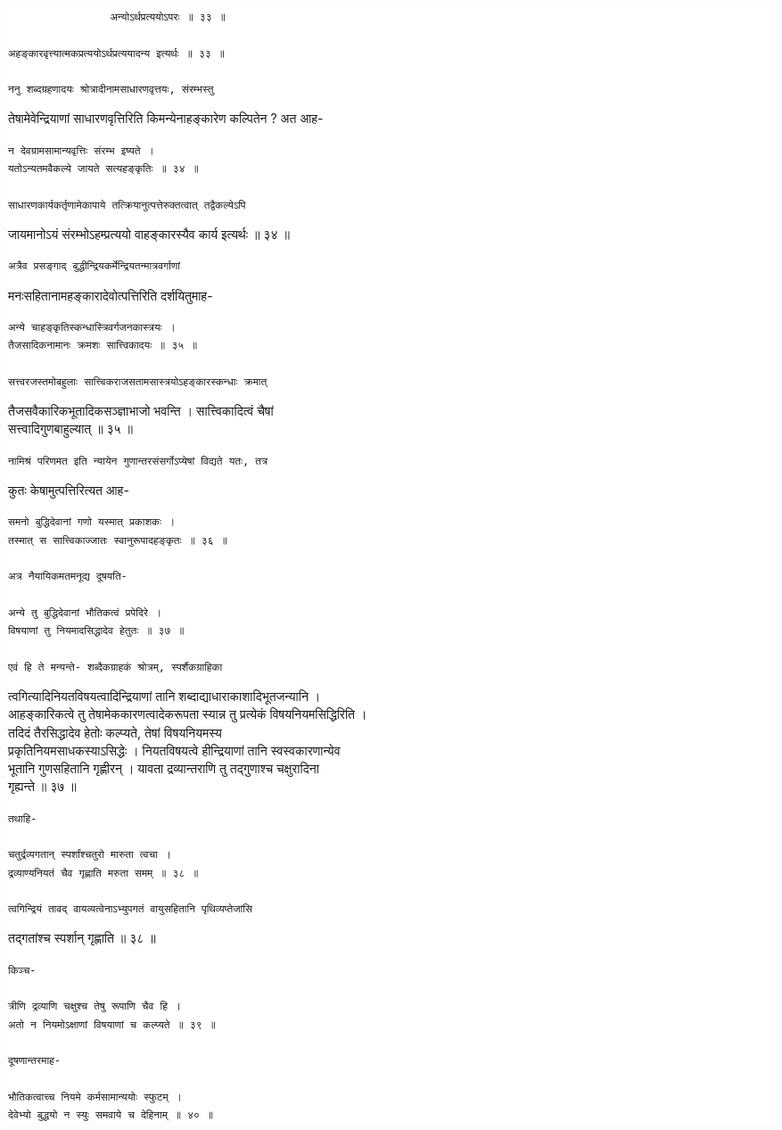 					अन्योऽर्थप्रत्ययोऽपरः ॥ ३३ ॥  
  
	अहङ्कारवृत्त्यात्मकप्रत्ययोऽर्थप्रत्ययादन्य इत्यर्थः ॥ ३३ ॥  
	  
	ननु शब्दग्रहणादयः श्रोत्रादीनामसाधारणवृत्तयः, संरम्भस्तु   
तेषामेवेन्द्रियाणां साधारणवृत्तिरिति किमन्येनाहङ्कारेण कल्पितेन ? अत आह-  
  
	न देवग्रामसामान्यवृत्तिः संरम्भ इष्यते ।  
	यतोऽन्यतमवैकल्ये जायते सत्यहङ्कृतिः ॥ ३४ ॥  
  
	साधारणकार्यकर्तृणामेकापाये तत्क्रियानुत्पत्तेरुक्तत्वात् तद्वैकल्येऽपि   
जायमानोऽयं संरम्भोऽहम्प्रत्ययो वाहङ्कारस्यैव कार्य इत्यर्थः ॥ ३४ ॥  
	  
	अत्रैव प्रसङ्गाद् बुद्धीन्द्रियकर्मेन्द्रियतन्मात्रवर्गाणां   
मनःसहितानामहङ्कारादेवोत्पत्तिरिति दर्शयितुमाह-  
  
	अन्ये चाहङ्कृतिस्कन्धास्त्रिवर्गजनकास्त्रयः ।  
	तैजसादिकनामानः क्रमशः सात्त्विकादयः ॥ ३५ ॥  
  
	सत्त्वरजस्तमोबहुलाः सात्त्विकराजसतामसास्त्रयोऽहङ्कारस्कन्धाः क्रमात्   
तैजसवैकारिकभूतादिकसञ्ज्ञाभाजो भवन्ति । सात्त्विकादित्वं चैषां   
सत्त्वादिगुणबाहुल्यात् ॥ ३५ ॥  
  
	नामिश्रं परिणमत इति न्यायेन गुणान्तरसंसर्गोऽप्येषां विद्यते यतः, तत्र   
कुतः केषामुत्पत्तिरित्यत आह-  
  
	समनो बुद्धिदेवानां गणो यस्मात् प्रकाशकः ।  
	तस्मात् स सात्त्विकाज्जातः स्वानुरूपादहङ्कृतः ॥ ३६ ॥  
  
	अत्र नैयायिकमतमनूद्य दूषयति-  
  
	अन्ये तु बुद्धिदेवानां भौतिकत्वं प्रपेदिरे ।  
	विषयाणां तु नियमादसिद्धादेव हेतुतः ॥ ३७ ॥  
  
	एवं हि ते मन्यन्ते- शब्दैकग्राहकं श्रोत्रम्, स्पर्शैकग्राहिका   
त्वगित्यादिनियतविषयत्वादिन्द्रियाणां तानि शब्दाद्याधाराकाशादिभूतजन्यानि ।   
आहङ्कारिकत्वे तु तेषामेककारणत्वादेकरूपता स्यान्न तु प्रत्येकं विषयनियमसिद्धिरिति ।   
तदिदं तैरसिद्धादेव हेतोः कल्प्यते, तेषां विषयनियमस्य   
प्रकृतिनियमसाधकस्याऽसिद्धेः । नियतविषयत्वे हीन्द्रियाणां तानि स्वस्वकारणान्येव   
भूतानि गुणसहितानि गृह्णीरन् । यावता द्रव्यान्तराणि तु तद्गुणाश्च चक्षुरादिना   
गृह्यन्ते ॥ ३७ ॥  
  
	तथाहि-  
  
	चतुर्द्रव्यगतान् स्पर्शांश्चतुरो मारुता त्वचा ।  
	द्रव्याण्यनियतं चैव गृह्णाति मरुता समम् ॥ ३८ ॥  
  
	त्वगिन्द्रियं तावद् वायव्यत्वेनाऽभ्युपगतं वायुसहितानि पृथिव्यप्तेजांसि   
तद्गतांश्च स्पर्शान् गृह्णाति ॥ ३८ ॥  
  
	किञ्च-  
  
	त्रीणि द्रव्याणि चक्षुश्च तेषु रूपाणि चैव हि ।  
	अतो न नियमोऽक्षाणां विषयाणां च कल्प्यते ॥ ३९ ॥  
  
	दूषणान्तरमाह-  
  
	भौतिकत्वाच्च नियमे कर्मसामान्ययोः स्फुटम् ।  
	देवेभ्यो बुद्धयो न स्युः समवाये च देहिनाम् ॥ ४० ॥  
  